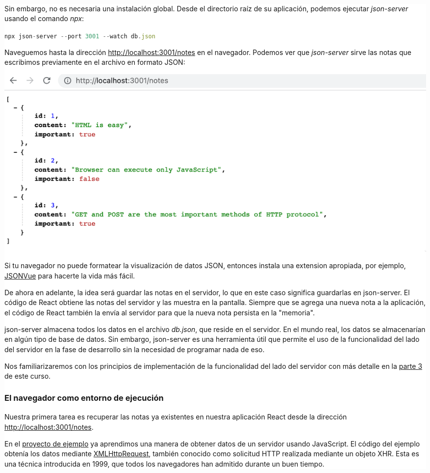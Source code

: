 Sin embargo, no es necesaria una instalación global. Desde el directorio raíz de su aplicación, podemos ejecutar <i>json-server</i> usando el comando _npx_:

```js
npx json-server --port 3001 --watch db.json
```

Naveguemos hasta la dirección <http://localhost:3001/notes> en el navegador. Podemos ver que <i>json-server</i> sirve las notas que escribimos previamente en el archivo en formato JSON:

![notas en formato json en el navegador en la url localhost:3001/notes](../../images/2/14new.png)

Si tu navegador no puede formatear la visualización de datos JSON, entonces instala una extension apropiada, por ejemplo, [JSONVue](https://chrome.google.com/webstore/detail/jsonview/chklaanhfefbnpoihckbnefhakgolnmc) para hacerte la vida más fácil.

De ahora en adelante, la idea será guardar las notas en el servidor, lo que en este caso significa guardarlas en json-server. El código de React obtiene las notas del servidor y las muestra en la pantalla. Siempre que se agrega una nueva nota a la aplicación, el código de React también la envía al servidor para que la nueva nota persista en la "memoria".

json-server almacena todos los datos en el archivo <i>db.json</i>, que reside en el servidor. En el mundo real, los datos se almacenarían en algún tipo de base de datos. Sin embargo, json-server es una herramienta útil que permite el uso de la funcionalidad del lado del servidor en la fase de desarrollo sin la necesidad de programar nada de eso.

Nos familiarizaremos con los principios de implementación de la funcionalidad del lado del servidor con más detalle en la [parte 3](/es/part3) de este curso.

### El navegador como entorno de ejecución

Nuestra primera tarea es recuperar las notas ya existentes en nuestra aplicación React desde la dirección <http://localhost:3001/notes>.

En el [proyecto de ejemplo](/es/part0/fundamentos_de_las_aplicaciones_web#ejecucion-de-la-logica-de-la-aplicacion-en-el-navegador) ya aprendimos una manera de obtener datos de un servidor usando JavaScript. El código del ejemplo obtenía los datos mediante [XMLHttpRequest](https://developer.mozilla.org/es/docs/Web/API/XMLHttpRequest), también conocido como solicitud HTTP realizada mediante un objeto XHR. Esta es una técnica introducida en 1999, que todos los navegadores han admitido durante un buen tiempo.

